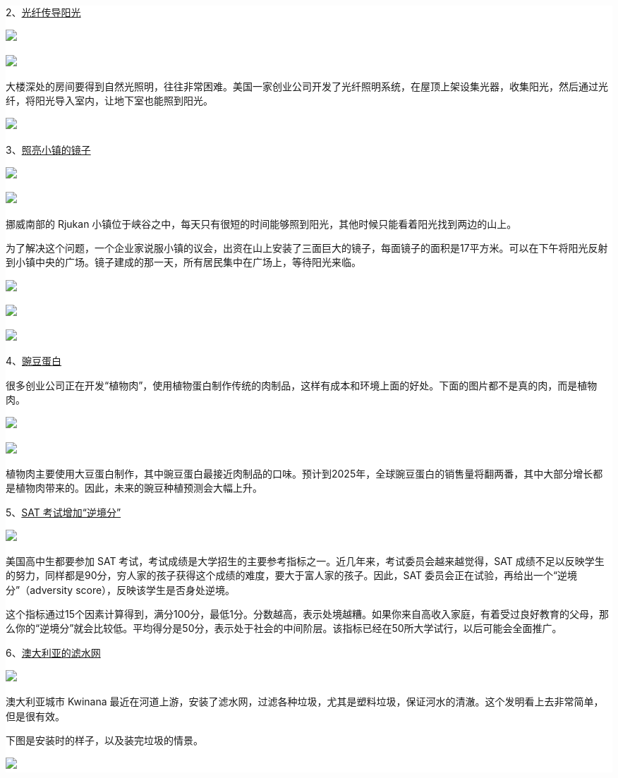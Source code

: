 2、[光纤传导阳光](https://www.parans.com/parans-light/how-it-works/)

![](https://www.wangbase.com/blogimg/asset/201906/bg2019061405.jpg)

![](https://www.wangbase.com/blogimg/asset/201906/bg2019061406.jpg)

大楼深处的房间要得到自然光照明，往往非常困难。美国一家创业公司开发了光纤照明系统，在屋顶上架设集光器，收集阳光，然后通过光纤，将阳光导入室内，让地下室也能照到阳光。

![](https://www.wangbase.com/blogimg/asset/201906/bg2019061407.jpg)

3、[照亮小镇的镜子](http://www.bbc.com/future/story/20170314-the-town-that-built-a-mirror-to-catch-the-sun)

![](https://www.wangbase.com/blogimg/asset/201906/bg2019061408.jpg)

![](https://www.wangbase.com/blogimg/asset/201906/bg2019061409.jpg)

挪威南部的 Rjukan 小镇位于峡谷之中，每天只有很短的时间能够照到阳光，其他时候只能看着阳光找到两边的山上。

为了解决这个问题，一个企业家说服小镇的议会，出资在山上安装了三面巨大的镜子，每面镜子的面积是17平方米。可以在下午将阳光反射到小镇中央的广场。镜子建成的那一天，所有居民集中在广场上，等待阳光来临。

![](https://www.wangbase.com/blogimg/asset/201906/bg2019061410.jpg)

![](https://www.wangbase.com/blogimg/asset/201906/bg2019061411.jpg)

![](https://www.wangbase.com/blogimg/asset/201906/bg2019061412.jpg)

4、[豌豆蛋白](https://www.bloomberg.com/news/articles/2019-05-14/the-mighty-pea-is-everybody-s-new-favorite-plant-based-protein)

很多创业公司正在开发“植物肉”，使用植物蛋白制作传统的肉制品，这样有成本和环境上面的好处。下面的图片都不是真的肉，而是植物肉。

![](https://www.wangbase.com/blogimg/asset/201906/bg2019061413.jpg)

![](https://www.wangbase.com/blogimg/asset/201906/bg2019061414.jpg)

植物肉主要使用大豆蛋白制作，其中豌豆蛋白最接近肉制品的口味。预计到2025年，全球豌豆蛋白的销售量将翻两番，其中大部分增长都是植物肉带来的。因此，未来的豌豆种植预测会大幅上升。

5、[SAT 考试增加“逆境分”](https://www.nytimes.com/2019/05/16/us/sat-score.html)

![](https://www.wangbase.com/blogimg/asset/201906/bg2019061415.jpg)

美国高中生都要参加 SAT 考试，考试成绩是大学招生的主要参考指标之一。近几年来，考试委员会越来越觉得，SAT 成绩不足以反映学生的努力，同样都是90分，穷人家的孩子获得这个成绩的难度，要大于富人家的孩子。因此，SAT 委员会正在试验，再给出一个“逆境分”（adversity score），反映该学生是否身处逆境。

这个指标通过15个因素计算得到，满分100分，最低1分。分数越高，表示处境越糟。如果你来自高收入家庭，有着受过良好教育的父母，那么你的“逆境分”就会比较低。平均得分是50分，表示处于社会的中间阶层。该指标已经在50所大学试行，以后可能会全面推广。

6、[澳大利亚的滤水网](https://themindcircle.com/save-water-from-plastic-pollution/)

![](https://www.wangbase.com/blogimg/asset/201906/bg2019061416.jpg)

澳大利亚城市 Kwinana 最近在河道上游，安装了滤水网，过滤各种垃圾，尤其是塑料垃圾，保证河水的清澈。这个发明看上去非常简单，但是很有效。

下图是安装时的样子，以及装完垃圾的情景。

![](https://www.wangbase.com/blogimg/asset/201906/bg2019061417.jpg)
